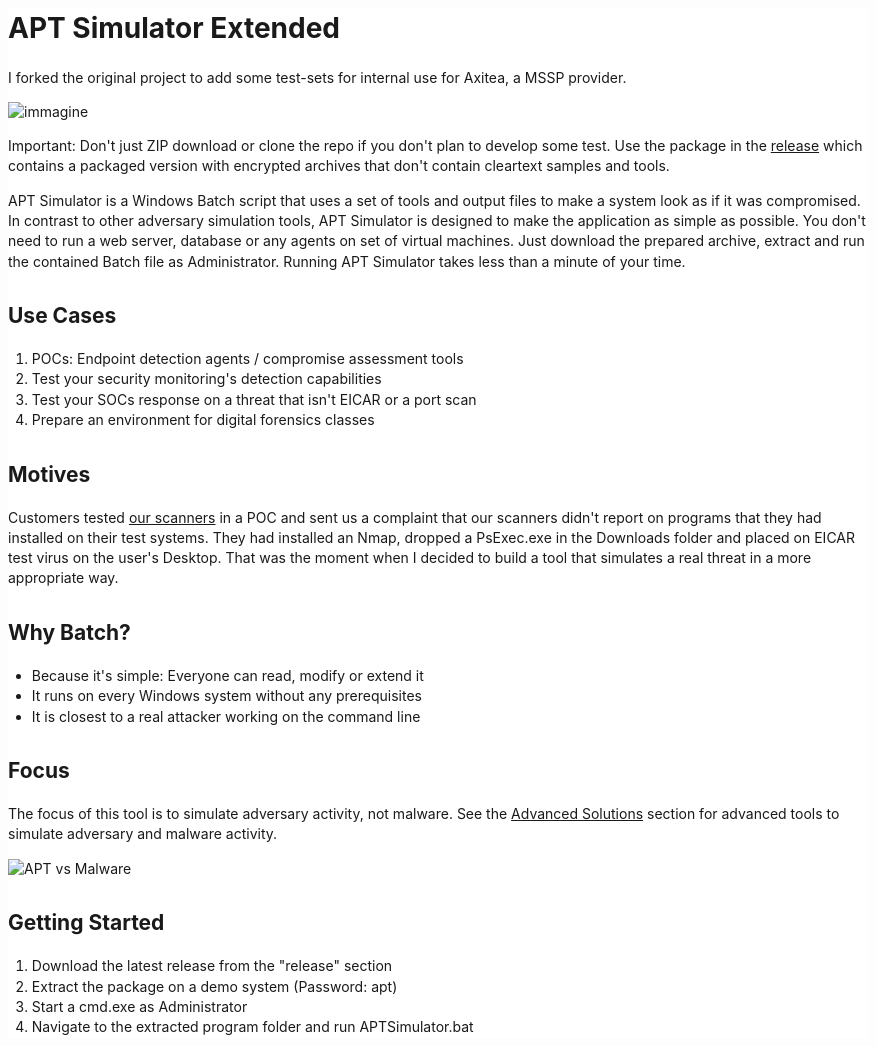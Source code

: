 # APT Simulator Extended

I forked the original project to add some test-sets for internal use for Axitea, a MSSP provider.

![immagine](https://user-images.githubusercontent.com/10051854/170266683-c7f28166-25e2-45b4-9cc5-9314872a95a7.png)

Important: Don't just ZIP download or clone the repo if you don't plan to develop some test. Use the package in the [release](https://github.com/Neo23x0/APTSimulator/releases) which contains a packaged version with encrypted archives that don't contain cleartext samples and tools.

APT Simulator is a Windows Batch script that uses a set of tools and output files to make a system look as if it was compromised. In contrast to other adversary simulation tools, APT Simulator is designed to make the application as simple as possible. You don't need to run a web server, database or any agents on set of virtual machines. Just download the prepared archive, extract and run the contained Batch file as Administrator. Running APT Simulator takes less than a minute of your time.



## Use Cases

1. POCs: Endpoint detection agents / compromise assessment tools
2. Test your security monitoring's detection capabilities
3. Test your SOCs response on a threat that isn't EICAR or a port scan
4. Prepare an environment for digital forensics classes

## Motives

Customers tested [our scanners](https://www.nextron-systems.com/compare-our-scanners/) in a POC and sent us a complaint that our scanners didn't report on programs that they had installed on their test systems. They had installed an Nmap, dropped a PsExec.exe in the Downloads folder and placed on EICAR test virus on the user's Desktop. That was the moment when I decided to build a tool that simulates a real threat in a more appropriate way.

## Why Batch?

- Because it's simple: Everyone can read, modify or extend it
- It runs on every Windows system without any prerequisites
- It is closest to a real attacker working on the command line

## Focus

The focus of this tool is to simulate adversary activity, not malware. See the [Advanced Solutions](#advanced-solutions) section for advanced tools to simulate adversary and malware activity.

![APT vs Malware](/screenshots/MalwareAPT.png)

## Getting Started

1. Download the latest release from the "release" section
2. Extract the package on a demo system (Password: apt)
3. Start a cmd.exe as Administrator
4. Navigate to the extracted program folder and run APTSimulator.bat
